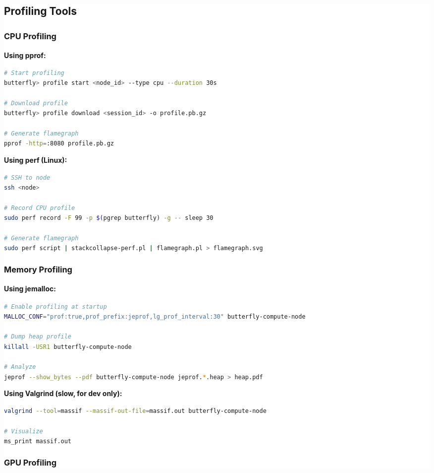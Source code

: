 ## Profiling Tools

### CPU Profiling

**Using pprof:**

```bash
# Start profiling
butterfly> profile start <node_id> --type cpu --duration 30s

# Download profile
butterfly> profile download <session_id> -o profile.pb.gz

# Generate flamegraph
pprof -http=:8080 profile.pb.gz
```

**Using perf (Linux):**

```bash
# SSH to node
ssh <node>

# Record CPU profile
sudo perf record -F 99 -p $(pgrep butterfly) -g -- sleep 30

# Generate flamegraph
sudo perf script | stackcollapse-perf.pl | flamegraph.pl > flamegraph.svg
```

### Memory Profiling

**Using jemalloc:**

```bash
# Enable profiling at startup
MALLOC_CONF="prof:true,prof_prefix:jeprof,lg_prof_interval:30" butterfly-compute-node

# Dump heap profile
killall -USR1 butterfly-compute-node

# Analyze
jeprof --show_bytes --pdf butterfly-compute-node jeprof.*.heap > heap.pdf
```

**Using Valgrind (slow, for dev only):**

```bash
valgrind --tool=massif --massif-out-file=massif.out butterfly-compute-node

# Visualize
ms_print massif.out
```

### GPU Profiling
